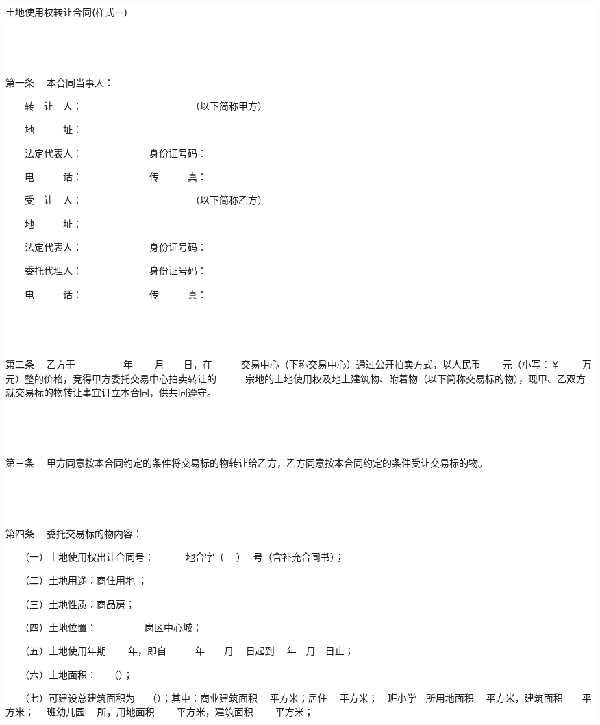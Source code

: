



土地使用权转让合同(样式一)



 

　　

　　

第一条
　本合同当事人：

　　转　让　人：　　　　　　　　　　　 （以下简称甲方）

　　地　　　址：

　　法定代表人：　　　　　　　身份证号码：

　　电　　　话：　　　　　　　传　　　真：

　　受　让　人：　　　　　　　　　　　 （以下简称乙方）

　　地　　　址：

　　法定代表人：　　　　　　　身份证号码：

　　委托代理人：　　　　　　　身份证号码：

　　电　　　话：　　　　　　　传　　　真：

　　

　　

第二条
　乙方于　　　　　年　　 月　　日，在　　　交易中心（下称交易中心）通过公开拍卖方式，以人民币　　 元（小写：￥　　 万元）整的价格，竞得甲方委托交易中心拍卖转让的　　　宗地的土地使用权及地上建筑物、附着物（以下简称交易标的物），现甲、乙双方就交易标的物转让事宜订立本合同，供共同遵守。

　　

　　

第三条
　甲方同意按本合同约定的条件将交易标的物转让给乙方，乙方同意按本合同约定的条件受让交易标的物。

　　

　　

第四条
　委托交易标的物内容：

　　（一）土地使用权出让合同号：　　　 地合字（　 ）　 号（含补充合同书）；

　　（二）土地用途：商住用地 ；

　　（三）土地性质：商品房；

　　（四）土地位置：　　　　　岗区中心城；

　　（五）土地使用年期　　 年，即自　　　年　　月　 日起到　 年　月　日止；

　　（六）土地面积：　 （）；

　　（七）可建设总建筑面积为　 （）；其中：商业建筑面积　 平方米；居住　 平方米；　班小学　所用地面积　 平方米，建筑面积　　平方米；　 班幼儿园　 所，用地面积　　 平方米，建筑面积　　 平方米；
